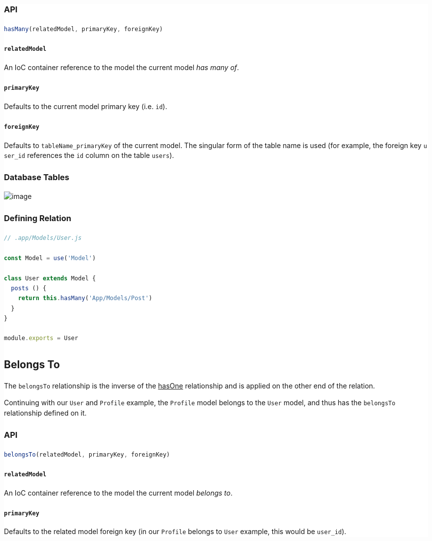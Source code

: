 ### API
```js
hasMany(relatedModel, primaryKey, foreignKey)
```

#### `relatedModel`
An IoC container reference to the model the current model *has many of*.

#### `primaryKey`
Defaults to the current model primary key (i.e. `id`).

#### `foreignKey`
Defaults to `tableName_primaryKey` of the current model. The singular form of the table name is used (for example, the foreign key `user_id` references the `id` column on the table `users`).

### Database Tables

![image](http://res.cloudinary.com/adonisjs/image/upload/q_100/v1502900449/HasMany_kkbac9.png)

### Defining Relation
```js
// .app/Models/User.js

const Model = use('Model')

class User extends Model {
  posts () {
    return this.hasMany('App/Models/Post')
  }
}

module.exports = User
```

## Belongs To
The `belongsTo` relationship is the inverse of the [hasOne](#has-one) relationship and is applied on the other end of the relation.

Continuing with our `User` and `Profile` example, the `Profile` model belongs to the `User` model, and thus has the `belongsTo` relationship defined on it.

### API
```js
belongsTo(relatedModel, primaryKey, foreignKey)
```

#### `relatedModel`
An IoC container reference to the model the current model *belongs to*.

#### `primaryKey`
Defaults to the related model foreign key (in our `Profile` belongs to `User` example, this would be `user_id`).
